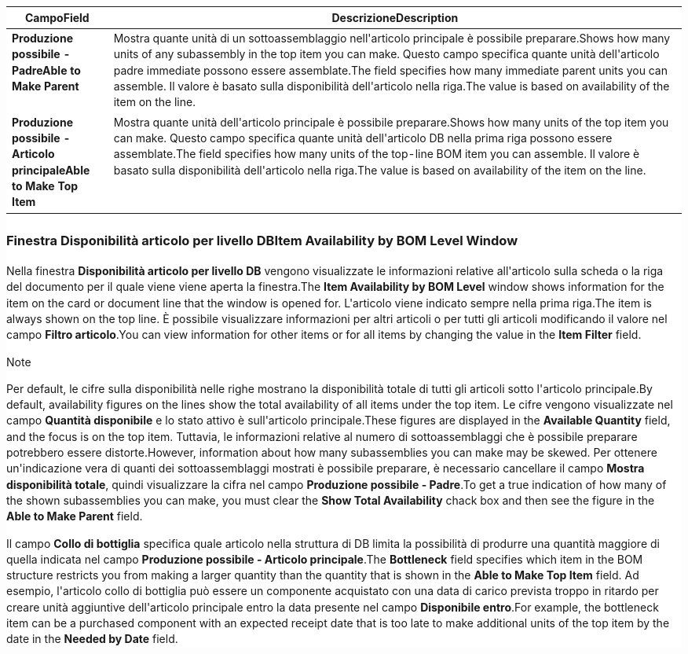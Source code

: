 |<span data-ttu-id="10402-158">Campo</span><span class="sxs-lookup"><span data-stu-id="10402-158">Field</span></span>|<span data-ttu-id="10402-159">Descrizione</span><span class="sxs-lookup"><span data-stu-id="10402-159">Description</span></span>|
|------|-----------|
|<span data-ttu-id="10402-160">**Produzione possibile - Padre**</span><span class="sxs-lookup"><span data-stu-id="10402-160">**Able to Make Parent**</span></span>|<span data-ttu-id="10402-161">Mostra quante unità di un sottoassemblaggio nell'articolo principale è possibile preparare.</span><span class="sxs-lookup"><span data-stu-id="10402-161">Shows how many units of any subassembly in the top item you can make.</span></span> <span data-ttu-id="10402-162">Questo campo specifica quante unità dell'articolo padre immediate possono essere assemblate.</span><span class="sxs-lookup"><span data-stu-id="10402-162">The field specifies how many immediate parent units you can assemble.</span></span> <span data-ttu-id="10402-163">Il valore è basato sulla disponibilità dell'articolo nella riga.</span><span class="sxs-lookup"><span data-stu-id="10402-163">The value is based on availability of the item on the line.</span></span>|
|<span data-ttu-id="10402-164">**Produzione possibile - Articolo principale**</span><span class="sxs-lookup"><span data-stu-id="10402-164">**Able to Make Top Item**</span></span>|<span data-ttu-id="10402-165">Mostra quante unità dell'articolo principale è possibile preparare.</span><span class="sxs-lookup"><span data-stu-id="10402-165">Shows how many units of the top item you can make.</span></span> <span data-ttu-id="10402-166">Questo campo specifica quante unità dell'articolo DB nella prima riga possono essere assemblate.</span><span class="sxs-lookup"><span data-stu-id="10402-166">The field specifies how many units of the top-line BOM item you can assemble.</span></span> <span data-ttu-id="10402-167">Il valore è basato sulla disponibilità dell'articolo nella riga.</span><span class="sxs-lookup"><span data-stu-id="10402-167">The value is based on availability of the item on the line.</span></span>|

### <a name="item-availability-by-bom-level-window"></a><span data-ttu-id="10402-168">Finestra Disponibilità articolo per livello DB</span><span class="sxs-lookup"><span data-stu-id="10402-168">Item Availability by BOM Level Window</span></span>
<span data-ttu-id="10402-169">Nella finestra **Disponibilità articolo per livello DB** vengono visualizzate le informazioni relative all'articolo sulla scheda o la riga del documento per il quale viene viene aperta la finestra.</span><span class="sxs-lookup"><span data-stu-id="10402-169">The **Item Availability by BOM Level** window shows information for the item on the card or document line that the window is opened for.</span></span> <span data-ttu-id="10402-170">L'articolo viene indicato sempre nella prima riga.</span><span class="sxs-lookup"><span data-stu-id="10402-170">The item is always shown on the top line.</span></span> <span data-ttu-id="10402-171">È possibile visualizzare informazioni per altri articoli o per tutti gli articoli modificando il valore nel campo **Filtro articolo**.</span><span class="sxs-lookup"><span data-stu-id="10402-171">You can view information for other items or for all items by changing the value in the **Item Filter** field.</span></span>

> [!NOTE]  
>   <span data-ttu-id="10402-172">Per default, le cifre sulla disponibilità nelle righe mostrano la disponibilità totale di tutti gli articoli sotto l'articolo principale.</span><span class="sxs-lookup"><span data-stu-id="10402-172">By default, availability figures on the lines show the total availability of all items under the top item.</span></span> <span data-ttu-id="10402-173">Le cifre vengono visualizzate nel campo **Quantità disponibile** e lo stato attivo è sull'articolo principale.</span><span class="sxs-lookup"><span data-stu-id="10402-173">These figures are displayed in the **Available Quantity** field, and the focus is on the top item.</span></span> <span data-ttu-id="10402-174">Tuttavia, le informazioni relative al numero di sottoassemblaggi che è possibile preparare potrebbero essere distorte.</span><span class="sxs-lookup"><span data-stu-id="10402-174">However, information about how many subassemblies you can make may be skewed.</span></span> <span data-ttu-id="10402-175">Per ottenere un'indicazione vera di quanti dei sottoassemblaggi mostrati è possibile preparare, è necessario cancellare il campo **Mostra disponibilità totale**, quindi visualizzare la cifra nel campo **Produzione possibile - Padre**.</span><span class="sxs-lookup"><span data-stu-id="10402-175">To get a true indication of how many of the shown subassemblies you can make, you must clear the **Show Total Availability** chack box and then see the figure in the **Able to Make Parent** field.</span></span>

<span data-ttu-id="10402-176">Il campo **Collo di bottiglia** specifica quale articolo nella struttura di DB limita la possibilità di produrre una quantità maggiore di quella indicata nel campo **Produzione possibile - Articolo principale**.</span><span class="sxs-lookup"><span data-stu-id="10402-176">The **Bottleneck** field specifies which item in the BOM structure restricts you from making a larger quantity than the quantity that is shown in the **Able to Make Top Item** field.</span></span> <span data-ttu-id="10402-177">Ad esempio, l'articolo collo di bottiglia può essere un componente acquistato con una data di carico prevista troppo in ritardo per creare unità aggiuntive dell'articolo principale entro la data presente nel campo **Disponibile entro**.</span><span class="sxs-lookup"><span data-stu-id="10402-177">For example, the bottleneck item can be a purchased component with an expected receipt date that is too late to make additional units of the top item by the date in the **Needed by Date** field.</span></span>
